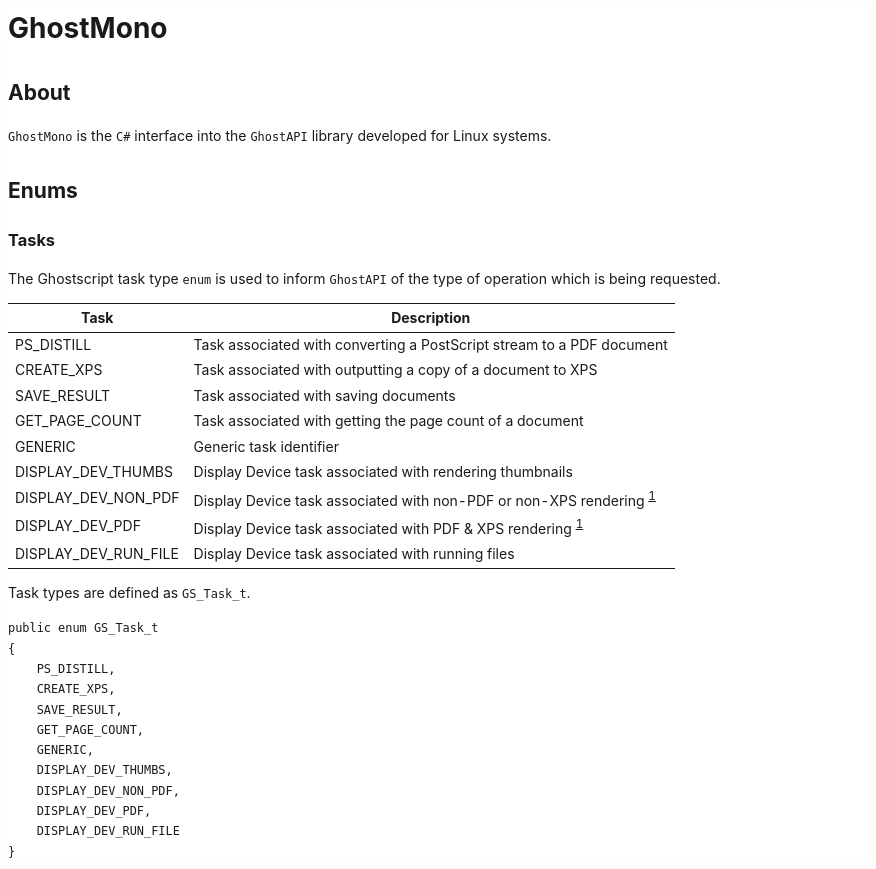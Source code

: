 # GhostMono

<div class="banner">
    <div class="c-sharp-text"></div>
    <div class="vendor-logo c-sharp-logo"></div>
</div>


## About

`GhostMono` is the `C#` interface into the `GhostAPI` library developed for Linux systems.

## Enums

### Tasks

The Ghostscript task type `enum` is used to inform `GhostAPI` of the type of operation which is being requested.


| Task | Description |
|---|---|
|PS_DISTILL|Task associated with converting a PostScript stream to a PDF document|
|CREATE_XPS|Task associated with outputting  a copy of a document to XPS|
|SAVE_RESULT|Task associated with saving documents|
|GET_PAGE_COUNT|Task associated with getting the page count of a document|
|GENERIC|Generic task identifier|
|DISPLAY_DEV_THUMBS|Display Device task associated with rendering thumbnails|
|DISPLAY_DEV_NON_PDF|Display Device task associated with non-PDF or non-XPS rendering <sup>[1]</sup>|
|DISPLAY_DEV_PDF|Display Device task associated with PDF & XPS rendering <sup>[1]</sup>|
|DISPLAY_DEV_RUN_FILE|Display Device task associated with running files|

Task types are defined as `GS_Task_t`.

<div class="tag enumDefinition csharp"></div>

```
public enum GS_Task_t
{
    PS_DISTILL,
    CREATE_XPS,
    SAVE_RESULT,
    GET_PAGE_COUNT,
    GENERIC,
    DISPLAY_DEV_THUMBS,
    DISPLAY_DEV_NON_PDF,
    DISPLAY_DEV_PDF,
    DISPLAY_DEV_RUN_FILE
}
```


[PDLs]: https://en.wikipedia.org/wiki/Page_description_language
[GhostAPI]: c-sharp-ghost-api.html
[gsapi_revision]: c-sharp-ghost-api.html#gsapi_revision
[Ghostscript parameters]: https://www.ghostscript.com/doc/current/Use.htm#Parameters
[display device]: https://ghostscript.com/doc/current/Devices.htm#Display_devices
[instantiates ghostscript]: c-sharp-ghost-api.html#gsapi_new_instance
[deletes ghostscript]: c-sharp-ghost-api.html#gsapi_delete_instance
[status]: #status
[notes]: #notes
[1]: #1-ghostscript-page-description-languages
[GSMono instantiation]: #gsmono
[asynchronous]: #delegates
[asynchronously]: #delegates